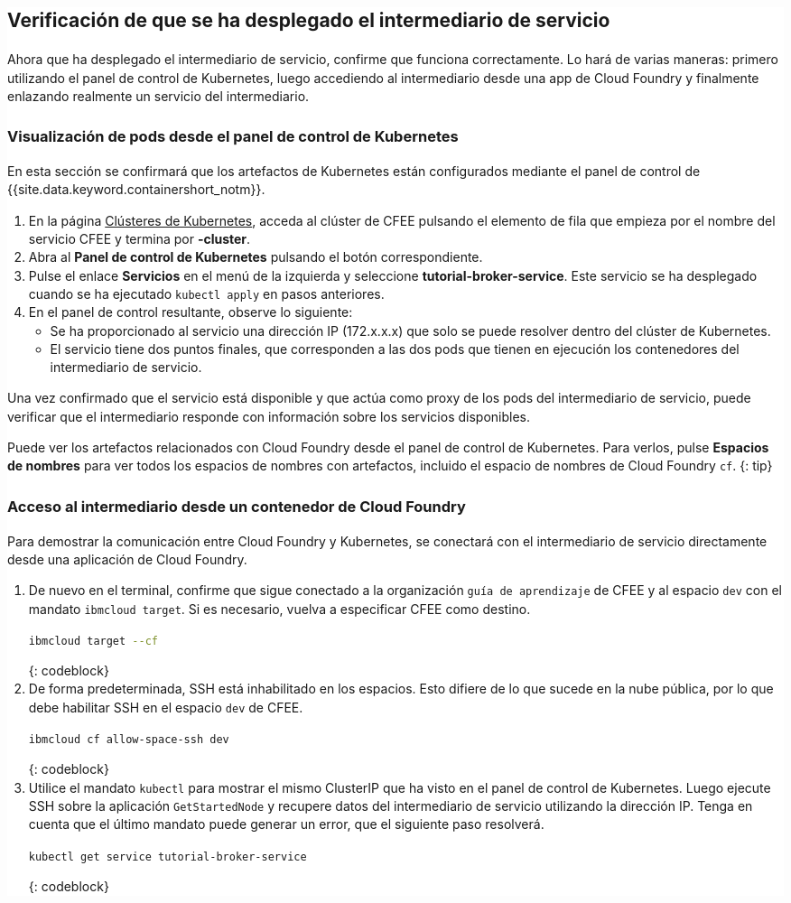 ## Verificación de que se ha desplegado el intermediario de servicio

Ahora que ha desplegado el intermediario de servicio, confirme que funciona correctamente. Lo hará de varias maneras: primero utilizando el panel de control de Kubernetes, luego accediendo al intermediario desde una app de Cloud Foundry y finalmente enlazando realmente un servicio del intermediario.

### Visualización de pods desde el panel de control de Kubernetes

En esta sección se confirmará que los artefactos de Kubernetes están configurados mediante el panel de control de {{site.data.keyword.containershort_notm}}.

1. En la página [Clústeres de Kubernetes](https://{DomainName}/containers-kubernetes/clusters), acceda al clúster de CFEE pulsando el elemento de fila que empieza por el nombre del servicio CFEE y termina por **-cluster**.
2. Abra al **Panel de control de Kubernetes** pulsando el botón correspondiente.
3. Pulse el enlace **Servicios** en el menú de la izquierda y seleccione **tutorial-broker-service**. Este servicio se ha desplegado cuando se ha ejecutado `kubectl apply` en pasos anteriores.
4. En el panel de control resultante, observe lo siguiente:
   - Se ha proporcionado al servicio una dirección IP (172.x.x.x) que solo se puede resolver dentro del clúster de Kubernetes.
   - El servicio tiene dos puntos finales, que corresponden a las dos pods que tienen en ejecución los contenedores del intermediario de servicio.

Una vez confirmado que el servicio está disponible y que actúa como proxy de los pods del intermediario de servicio, puede verificar que el intermediario responde con información sobre los servicios disponibles.

Puede ver los artefactos relacionados con Cloud Foundry desde el panel de control de Kubernetes. Para verlos, pulse **Espacios de nombres** para ver todos los espacios de nombres con artefactos, incluido el espacio de nombres de Cloud Foundry `cf`.
{: tip}

### Acceso al intermediario desde un contenedor de Cloud Foundry

Para demostrar la comunicación entre Cloud Foundry y Kubernetes, se conectará con el intermediario de servicio directamente desde una aplicación de Cloud Foundry.

1. De nuevo en el terminal, confirme que sigue conectado a la organización `guía de aprendizaje` de CFEE y al espacio `dev` con el mandato `ibmcloud target`. Si es necesario, vuelva a especificar CFEE como destino.
   ```sh
   ibmcloud target --cf
   ```
   {: codeblock}
2. De forma predeterminada, SSH está inhabilitado en los espacios. Esto difiere de lo que sucede en la nube pública, por lo que debe habilitar SSH en el espacio `dev` de CFEE.
   ```sh
   ibmcloud cf allow-space-ssh dev
   ```
   {: codeblock}
3. Utilice el mandato `kubectl` para mostrar el mismo ClusterIP que ha visto en el panel de control de Kubernetes. Luego ejecute SSH sobre la aplicación `GetStartedNode` y recupere datos del intermediario de servicio utilizando la dirección IP. Tenga en cuenta que el último mandato puede generar un error, que el siguiente paso resolverá.
   ```sh
   kubectl get service tutorial-broker-service
   ```
   {: codeblock}
